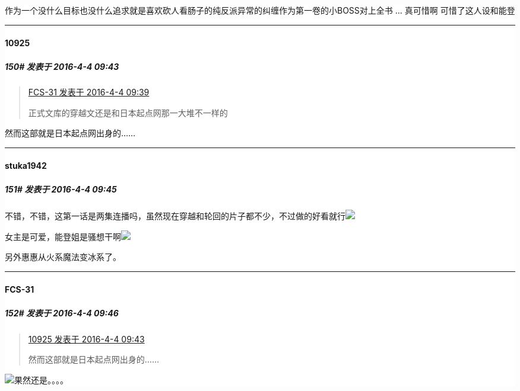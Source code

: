 作为一个没什么目标也没什么追求就是喜欢砍人看肠子的纯反派异常的纠缠作为第一卷的小BOSS对上全书 ...</blockquote>
真可惜啊 可惜了这人设和能登







-----

####  10925  
##### 150#       发表于 2016-4-4 09:43



<blockquote><a href="httphttps://bbs.saraba1st.com/2b/forum.php?mod=redirect&amp;goto=findpost&amp;pid=32037148&amp;ptid=1136113" target="_blank">FCS-31 发表于 2016-4-4 09:39</a>

正式文库的穿越文还是和日本起点网那一大堆不一样的</blockquote>
然而这部就是日本起点网出身的……







-----

####  stuka1942  
##### 151#       发表于 2016-4-4 09:45




不错，不错，这第一话是两集连播吗，虽然现在穿越和轮回的片子都不少，不过做的好看就行<img src="https://static.saraba1st.com/image/smiley/face/116.gif" referrerpolicy="no-referrer">

女主是可爱，能登姐是骚想干啊<img src="https://static.saraba1st.com/image/smiley/dym/148.gif" referrerpolicy="no-referrer">


另外惠惠从火系魔法变冰系了。







-----

####  FCS-31  
##### 152#       发表于 2016-4-4 09:46



<blockquote><a href="httphttps://bbs.saraba1st.com/2b/forum.php?mod=redirect&amp;goto=findpost&amp;pid=32037177&amp;ptid=1136113" target="_blank">10925 发表于 2016-4-4 09:43</a>

然而这部就是日本起点网出身的……</blockquote>
<img src="https://static.saraba1st.com/image/smiley/normal/089.gif" referrerpolicy="no-referrer">果然还是。。。。




